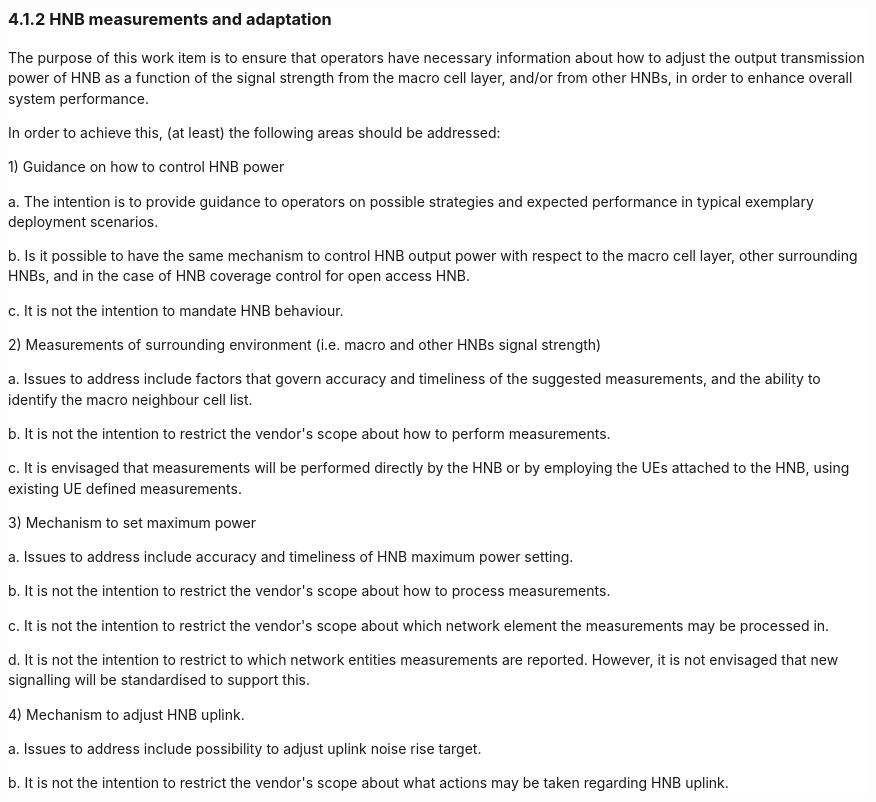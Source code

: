 ### 4.1.2 HNB measurements and adaptation 

The purpose of this work item is to ensure that operators have necessary
information about how to adjust the output transmission power of HNB as
a function of the signal strength from the macro cell layer, and/or from
other HNBs, in order to enhance overall system performance.

In order to achieve this, (at least) the following areas should be
addressed:

1\) Guidance on how to control HNB power

a\. The intention is to provide guidance to operators on possible
strategies and expected performance in typical exemplary deployment
scenarios.

b\. Is it possible to have the same mechanism to control HNB output
power with respect to the macro cell layer, other surrounding HNBs, and
in the case of HNB coverage control for open access HNB.

c\. It is not the intention to mandate HNB behaviour.

2\) Measurements of surrounding environment (i.e. macro and other HNBs
signal strength)

a\. Issues to address include factors that govern accuracy and
timeliness of the suggested measurements, and the ability to identify
the macro neighbour cell list.

b\. It is not the intention to restrict the vendor's scope about how to
perform measurements.

c\. It is envisaged that measurements will be performed directly by the
HNB or by employing the UEs attached to the HNB, using existing UE
defined measurements.

3\) Mechanism to set maximum power

a\. Issues to address include accuracy and timeliness of HNB maximum
power setting.

b\. It is not the intention to restrict the vendor's scope about how to
process measurements.

c\. It is not the intention to restrict the vendor's scope about which
network element the measurements may be processed in.

d\. It is not the intention to restrict to which network entities
measurements are reported. However, it is not envisaged that new
signalling will be standardised to support this.

4\) Mechanism to adjust HNB uplink.

a\. Issues to address include possibility to adjust uplink noise rise
target.

b\. It is not the intention to restrict the vendor's scope about what
actions may be taken regarding HNB uplink.
